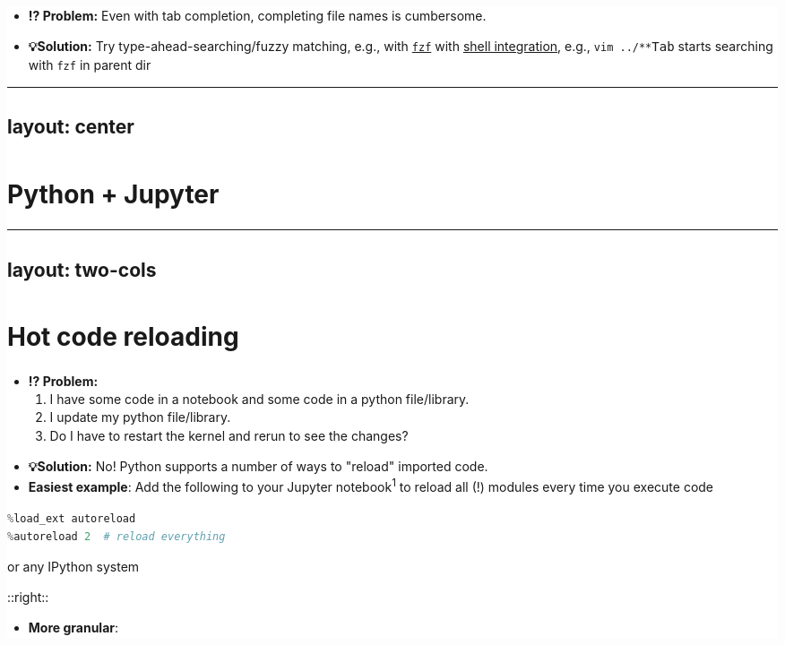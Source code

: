 </v-click>

<v-click>

* **⁉️ Problem:**  Even with tab completion, completing file names is cumbersome.

</v-click>
<v-click>

* **💡Solution:**  Try type-ahead-searching/fuzzy matching, e.g., with [`fzf`](https://github.com/junegunn/fzf) with [shell integration](https://github.com/junegunn/fzf#fuzzy-completion-for-bash-and-zsh), e.g., `vim ../**`<kbd>Tab</kbd> starts searching with `fzf` in parent dir

</v-click>

---
layout: center
---

# Python + Jupyter

---
layout: two-cols
---

# Hot code reloading

* **⁉️ Problem:**
  1. I have some code in a notebook and some code in a python file/library.
  2. I update my python file/library.
  3. Do I have to restart the kernel and rerun to see the changes?

<v-click>

* **💡Solution:** No! Python supports a number of ways to "reload" imported code.
* **Easiest example**: Add the following to your Jupyter notebook<sup>1</sup> to reload all (!) modules every time you execute code

```python
%load_ext autoreload
%autoreload 2  # reload everything
```


<Footnotes separator>
  <Footnote :number=1>or any IPython system</Footnote>
</Footnotes>

</v-click>

::right::

<v-click>

* **More granular**:
